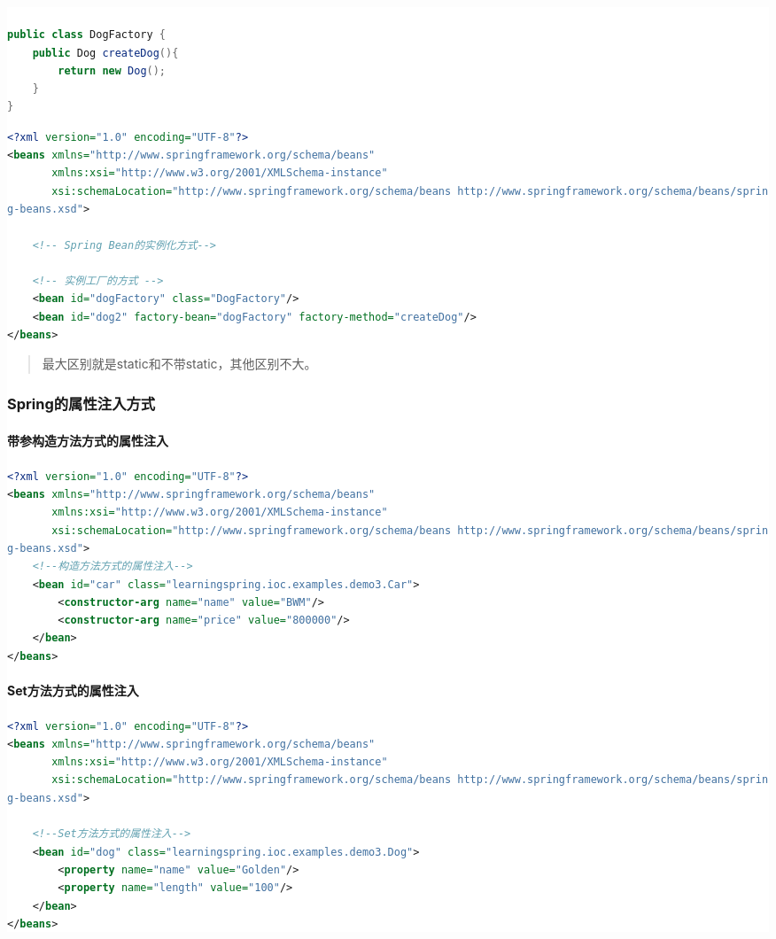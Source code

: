 ```java

public class DogFactory {
    public Dog createDog(){
        return new Dog();
    }
}
```

```xml
<?xml version="1.0" encoding="UTF-8"?>
<beans xmlns="http://www.springframework.org/schema/beans"
       xmlns:xsi="http://www.w3.org/2001/XMLSchema-instance"
       xsi:schemaLocation="http://www.springframework.org/schema/beans http://www.springframework.org/schema/beans/spring-beans.xsd">

    <!-- Spring Bean的实例化方式-->

    <!-- 实例工厂的方式 -->
    <bean id="dogFactory" class="DogFactory"/>
    <bean id="dog2" factory-bean="dogFactory" factory-method="createDog"/>
</beans>
```

> 最大区别就是static和不带static，其他区别不大。

### Spring的属性注入方式

#### 带参构造方法方式的属性注入

```xml
<?xml version="1.0" encoding="UTF-8"?>
<beans xmlns="http://www.springframework.org/schema/beans"
       xmlns:xsi="http://www.w3.org/2001/XMLSchema-instance"
       xsi:schemaLocation="http://www.springframework.org/schema/beans http://www.springframework.org/schema/beans/spring-beans.xsd">
    <!--构造方法方式的属性注入-->
    <bean id="car" class="learningspring.ioc.examples.demo3.Car">
        <constructor-arg name="name" value="BWM"/>
        <constructor-arg name="price" value="800000"/>
    </bean>
</beans>
```

#### Set方法方式的属性注入

```xml
<?xml version="1.0" encoding="UTF-8"?>
<beans xmlns="http://www.springframework.org/schema/beans"
       xmlns:xsi="http://www.w3.org/2001/XMLSchema-instance"
       xsi:schemaLocation="http://www.springframework.org/schema/beans http://www.springframework.org/schema/beans/spring-beans.xsd">

    <!--Set方法方式的属性注入-->
    <bean id="dog" class="learningspring.ioc.examples.demo3.Dog">
        <property name="name" value="Golden"/>
        <property name="length" value="100"/>
    </bean>
</beans>
```
